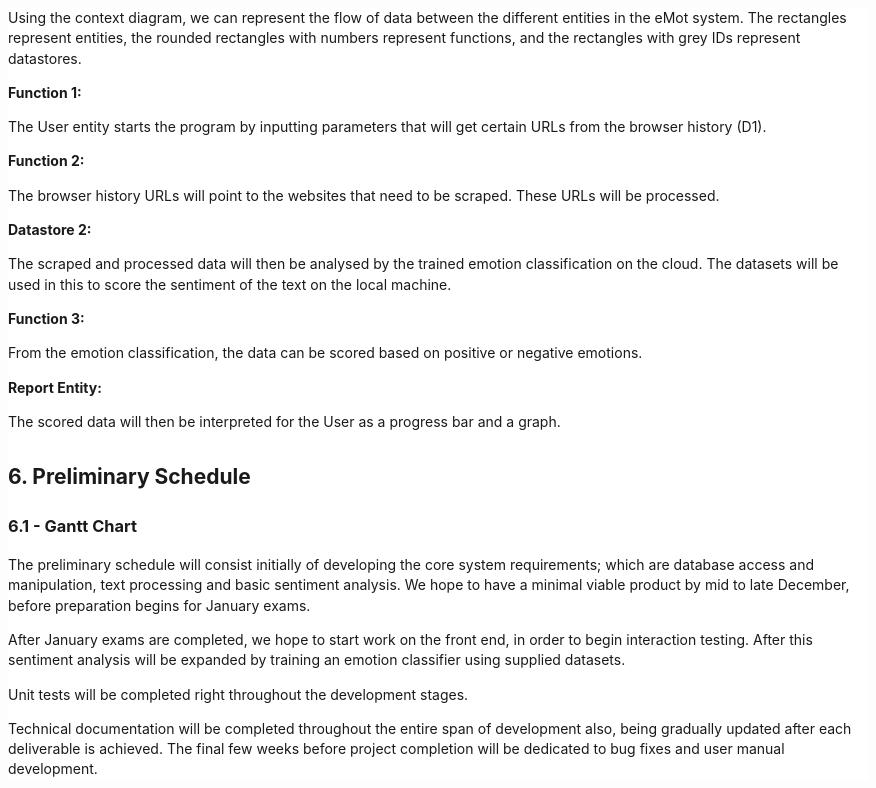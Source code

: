 </div>

Using the context diagram, we can represent the flow of data between the different entities in the eMot system. The rectangles represent entities, the rounded rectangles with numbers represent functions, and the rectangles with grey IDs represent datastores.

**Function 1:**

The User entity starts the program by inputting parameters that will get certain URLs from the browser history (D1). 

**Function 2:**

The browser history URLs will point to the websites that need to be scraped. These URLs will be processed. 

**Datastore 2:**

The scraped and processed data will then be analysed by the trained emotion classification on the cloud. The datasets will be used in this to score the sentiment of the text on the local machine.

**Function 3:**

From the emotion classification, the data can be scored based on positive or negative emotions.

**Report Entity:**

The scored data will then be interpreted for the User as a progress bar and a graph.

## 6. Preliminary Schedule
### 6.1 - Gantt Chart
The preliminary schedule will consist initially of developing the core system requirements; which are database access and manipulation, text processing and basic sentiment analysis. We hope to have a minimal viable product by mid to late December, before preparation begins for January exams.

After January exams are completed, we hope to start work on the front end, in order to begin interaction testing. After this sentiment analysis will be expanded by training an emotion classifier using supplied datasets.

Unit tests will be completed right throughout the development stages.

Technical documentation will be completed throughout the entire span of development also, being gradually updated after each deliverable is achieved. The final few weeks before project completion will be dedicated to bug fixes and user manual development.

<div align="center">
